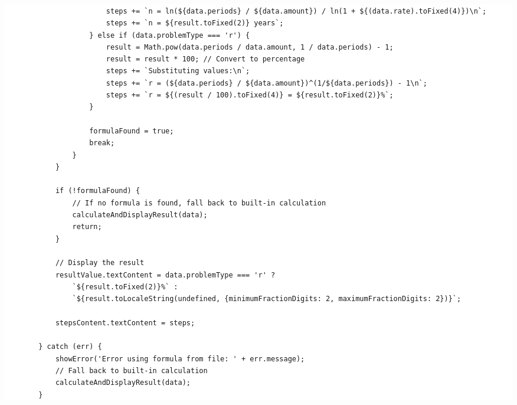                             steps += `n = ln(${data.periods} / ${data.amount}) / ln(1 + ${(data.rate).toFixed(4)})\n`;
                            steps += `n = ${result.toFixed(2)} years`;
                        } else if (data.problemType === 'r') {
                            result = Math.pow(data.periods / data.amount, 1 / data.periods) - 1;
                            result = result * 100; // Convert to percentage
                            steps += `Substituting values:\n`;
                            steps += `r = (${data.periods} / ${data.amount})^(1/${data.periods}) - 1\n`;
                            steps += `r = ${(result / 100).toFixed(4)} = ${result.toFixed(2)}%`;
                        }
                        
                        formulaFound = true;
                        break;
                    }
                }
                
                if (!formulaFound) {
                    // If no formula is found, fall back to built-in calculation
                    calculateAndDisplayResult(data);
                    return;
                }
                
                // Display the result
                resultValue.textContent = data.problemType === 'r' ? 
                    `${result.toFixed(2)}%` : 
                    `${result.toLocaleString(undefined, {minimumFractionDigits: 2, maximumFractionDigits: 2})}`;
                    
                stepsContent.textContent = steps;
                
            } catch (err) {
                showError('Error using formula from file: ' + err.message);
                // Fall back to built-in calculation
                calculateAndDisplayResult(data);
            }
